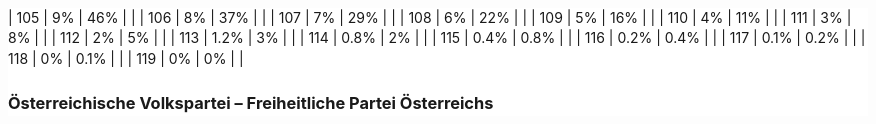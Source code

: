 | 105 | 9% | 46% |  |
| 106 | 8% | 37% |  |
| 107 | 7% | 29% |  |
| 108 | 6% | 22% |  |
| 109 | 5% | 16% |  |
| 110 | 4% | 11% |  |
| 111 | 3% | 8% |  |
| 112 | 2% | 5% |  |
| 113 | 1.2% | 3% |  |
| 114 | 0.8% | 2% |  |
| 115 | 0.4% | 0.8% |  |
| 116 | 0.2% | 0.4% |  |
| 117 | 0.1% | 0.2% |  |
| 118 | 0% | 0.1% |  |
| 119 | 0% | 0% |  |

### Österreichische Volkspartei – Freiheitliche Partei Österreichs
